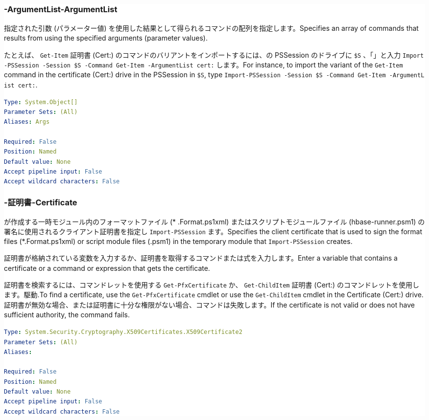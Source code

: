 ### <span data-ttu-id="d0912-200">-ArgumentList</span><span class="sxs-lookup"><span data-stu-id="d0912-200">-ArgumentList</span></span>

<span data-ttu-id="d0912-201">指定された引数 (パラメーター値) を使用した結果として得られるコマンドの配列を指定します。</span><span class="sxs-lookup"><span data-stu-id="d0912-201">Specifies an array of commands that results from using the specified arguments (parameter values).</span></span>

<span data-ttu-id="d0912-202">たとえば、 `Get-Item` 証明書 (Cert:) のコマンドのバリアントをインポートするには、の PSSession のドライブに `$S` 、「」と入力 `Import-PSSession -Session $S -Command Get-Item -ArgumentList cert:` します。</span><span class="sxs-lookup"><span data-stu-id="d0912-202">For instance, to import the variant of the `Get-Item` command in the certificate (Cert:) drive in the PSSession in `$S`, type `Import-PSSession -Session $S -Command Get-Item -ArgumentList cert:`.</span></span>

```yaml
Type: System.Object[]
Parameter Sets: (All)
Aliases: Args

Required: False
Position: Named
Default value: None
Accept pipeline input: False
Accept wildcard characters: False
```

### <span data-ttu-id="d0912-203">-証明書</span><span class="sxs-lookup"><span data-stu-id="d0912-203">-Certificate</span></span>

<span data-ttu-id="d0912-204">が作成する一時モジュール内のフォーマットファイル (\* .Format.ps1xml) またはスクリプトモジュールファイル (hbase-runner.psm1) の署名に使用されるクライアント証明書を指定し `Import-PSSession` ます。</span><span class="sxs-lookup"><span data-stu-id="d0912-204">Specifies the client certificate that is used to sign the format files (\*.Format.ps1xml) or script module files (.psm1) in the temporary module that `Import-PSSession` creates.</span></span>

<span data-ttu-id="d0912-205">証明書が格納されている変数を入力するか、証明書を取得するコマンドまたは式を入力します。</span><span class="sxs-lookup"><span data-stu-id="d0912-205">Enter a variable that contains a certificate or a command or expression that gets the certificate.</span></span>

<span data-ttu-id="d0912-206">証明書を検索するには、コマンドレットを使用する `Get-PfxCertificate` か、 `Get-ChildItem` 証明書 (Cert:) のコマンドレットを使用します。駆動.</span><span class="sxs-lookup"><span data-stu-id="d0912-206">To find a certificate, use the `Get-PfxCertificate` cmdlet or use the `Get-ChildItem` cmdlet in the Certificate (Cert:) drive.</span></span> <span data-ttu-id="d0912-207">証明書が無効な場合、または証明書に十分な権限がない場合、コマンドは失敗します。</span><span class="sxs-lookup"><span data-stu-id="d0912-207">If the certificate is not valid or does not have sufficient authority, the command fails.</span></span>

```yaml
Type: System.Security.Cryptography.X509Certificates.X509Certificate2
Parameter Sets: (All)
Aliases:

Required: False
Position: Named
Default value: None
Accept pipeline input: False
Accept wildcard characters: False
```
